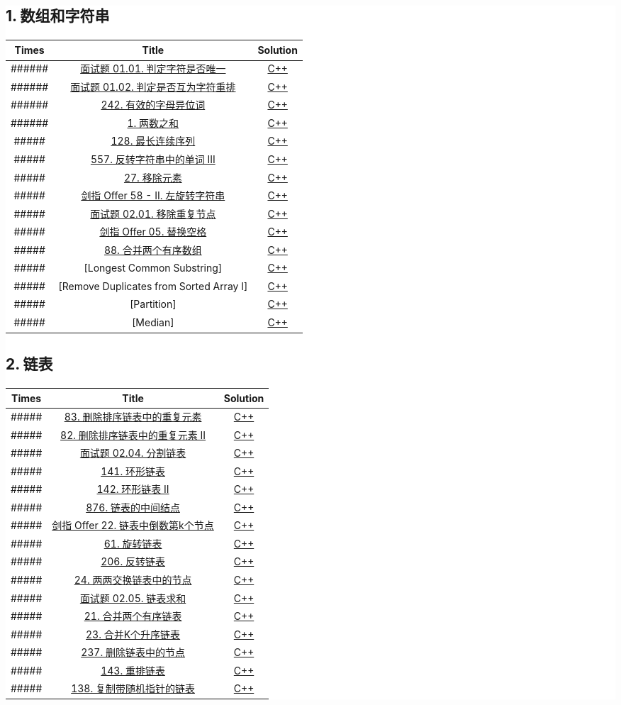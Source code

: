 ## 1. 数组和字符串

| Times  |                            Title                             |               Solution                |
| :----: | :----------------------------------------------------------: | :-----------------------------------: |
| ###### | [面试题 01.01. 判定字符是否唯一](https://leetcode-cn.com/problems/is-unique-lcci/) |        [C++](cpp/isUnique.cpp)        |
| ###### | [面试题 01.02. 判定是否互为字符重排](https://leetcode-cn.com/problems/check-permutation-lcci/) |    [C++](cpp/CheckPermutation.cpp)    |
| ###### | [242. 有效的字母异位词](https://leetcode-cn.com/problems/valid-anagram/) |       [C++](cpp/isAnagram.cpp)        |
| ###### |   [1. 两数之和](https://leetcode-cn.com/problems/two-sum/)   |         [C++](cpp/twoSum.cpp)         |
| #####  | [128. 最长连续序列](https://leetcode-cn.com/problems/longest-consecutive-sequence/) |   [C++](cpp/longestConsecutive.cpp)   |
| #####  | [557. 反转字符串中的单词 III](https://leetcode-cn.com/problems/reverse-words-in-a-string-iii/) |      [C++](cpp/reverseWords.cpp)      |
| #####  | [27. 移除元素](https://leetcode-cn.com/problems/remove-element/) |     [C++](cpp/removeElement.cpp)      |
| #####  | [剑指 Offer 58 - II. 左旋转字符串](https://leetcode-cn.com/problems/zuo-xuan-zhuan-zi-fu-chuan-lcof/) |    [C++](cpp/reverseLeftWords.cpp)    |
| #####  | [面试题 02.01. 移除重复节点](https://leetcode-cn.com/problems/remove-duplicate-node-lcci/) |  [C++](cpp/removeDuplicateNodes.cpp)  |
| #####  | [剑指 Offer 05. 替换空格](https://leetcode-cn.com/problems/ti-huan-kong-ge-lcof/) |      [C++](cpp/replaceSpace.cpp)      |
| #####  | [88. 合并两个有序数组](https://leetcode-cn.com/problems/merge-sorted-array/) |         [C++](cpp/merge.cpp)          |
| #####  |                  [Longest Common Substring]                  | [C++](cpp/longestCommonSubstring.cpp) |
| #####  |           [Remove Duplicates from Sorted Array I]            |    [C++](cpp/removeDuplicates.cpp)    |
| #####  |                         [Partition]                          |     [C++](cpp/partitionArray.cpp)     |
| #####  |                           [Median]                           |         [C++](cpp/median.cpp)         |

## 2. 链表

| Times |                            Title                             |             Solution             |
| :---: | :----------------------------------------------------------: | :------------------------------: |
| ##### | [83. 删除排序链表中的重复元素](https://leetcode-cn.com/problems/remove-duplicates-from-sorted-list/) | [C++](cpp/deleteDuplicates.cpp)  |
| ##### | [82. 删除排序链表中的重复元素 II](https://leetcode-cn.com/problems/remove-duplicates-from-sorted-list-ii/) | [C++](cpp/deleteDuplicates2.cpp) |
| ##### | [面试题 02.04. 分割链表](https://leetcode-cn.com/problems/partition-list-lcci/) |     [C++](cpp/partition.cpp)     |
| ##### | [141. 环形链表](https://leetcode-cn.com/problems/linked-list-cycle/) |     [C++](cpp/hasCycle.cpp)      |
| ##### | [142. 环形链表 II](https://leetcode-cn.com/problems/linked-list-cycle-ii/) |    [C++](cpp/detectCycle.cpp)    |
| ##### | [876. 链表的中间结点](https://leetcode-cn.com/problems/middle-of-the-linked-list/) |    [C++](cpp/middleNode.cpp)     |
| ##### | [剑指 Offer 22. 链表中倒数第k个节点](https://leetcode-cn.com/problems/lian-biao-zhong-dao-shu-di-kge-jie-dian-lcof/) |   [C++](cpp/getKthFromEnd.cpp)   |
| ##### | [61. 旋转链表](https://leetcode-cn.com/problems/rotate-list/) |    [C++](cpp/rotateRight.cpp)    |
| ##### | [206. 反转链表](https://leetcode-cn.com/problems/reverse-linked-list/) |    [C++](cpp/reverseList.cpp)    |
| ##### | [24. 两两交换链表中的节点](https://leetcode-cn.com/problems/swap-nodes-in-pairs/) |     [C++](cpp/swapPairs.cpp)     |
| ##### | [面试题 02.05. 链表求和](https://leetcode-cn.com/problems/sum-lists-lcci/) |   [C++](cpp/addTwoNumbers.cpp)   |
| ##### | [21. 合并两个有序链表](https://leetcode-cn.com/problems/merge-two-sorted-lists/) |   [C++](cpp/mergeTwoLists.cpp)   |
| ##### | [23. 合并K个升序链表](https://leetcode-cn.com/problems/merge-k-sorted-lists/) |  [C++](cpp/greaterListNode.cpp)  |
| ##### | [237. 删除链表中的节点](https://leetcode-cn.com/problems/delete-node-in-a-linked-list/) |    [C++](cpp/deleteNode.cpp)     |
| ##### | [143. 重排链表](https://leetcode-cn.com/problems/reorder-list/) |    [C++](cpp/reorderList.cpp)    |
| ##### | [138. 复制带随机指针的链表](https://leetcode-cn.com/problems/copy-list-with-random-pointer/) |  [C++](cpp/copyRandomList.cpp)   |